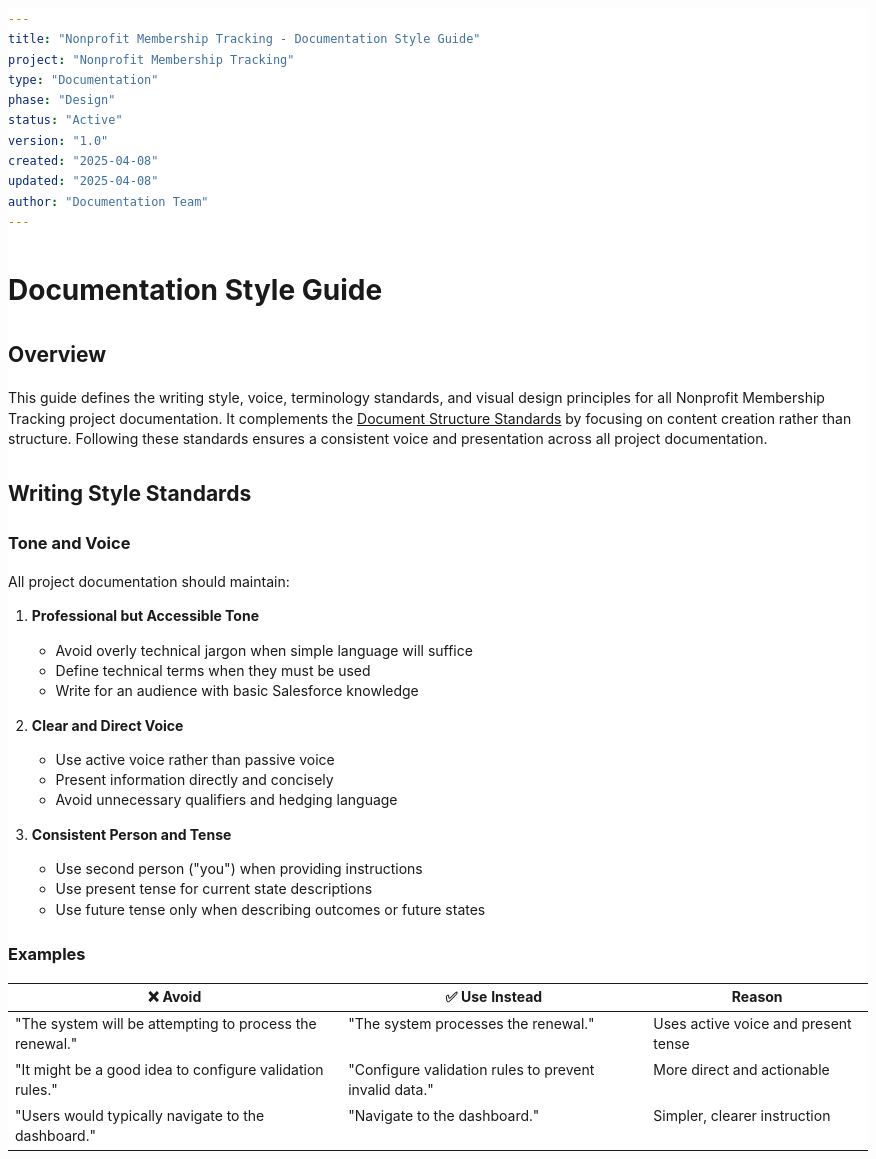 ```yaml
---
title: "Nonprofit Membership Tracking - Documentation Style Guide"
project: "Nonprofit Membership Tracking"
type: "Documentation"
phase: "Design"
status: "Active"
version: "1.0"
created: "2025-04-08"
updated: "2025-04-08"
author: "Documentation Team"
---
```


# Documentation Style Guide

## Overview

This guide defines the writing style, voice, terminology standards, and visual design principles for all Nonprofit Membership Tracking project documentation. It complements the [Document Structure Standards](NMT-Document_Structure_Standards.md) by focusing on content creation rather than structure. Following these standards ensures a consistent voice and presentation across all project documentation.

## Writing Style Standards

### Tone and Voice

All project documentation should maintain:

1. **Professional but Accessible Tone**
   - Avoid overly technical jargon when simple language will suffice
   - Define technical terms when they must be used
   - Write for an audience with basic Salesforce knowledge

2. **Clear and Direct Voice**
   - Use active voice rather than passive voice
   - Present information directly and concisely
   - Avoid unnecessary qualifiers and hedging language

3. **Consistent Person and Tense**
   - Use second person ("you") when providing instructions
   - Use present tense for current state descriptions
   - Use future tense only when describing outcomes or future states

### Examples

| ❌ Avoid | ✅ Use Instead | Reason |
|---------|--------------|--------|
| "The system will be attempting to process the renewal." | "The system processes the renewal." | Uses active voice and present tense |
| "It might be a good idea to configure validation rules." | "Configure validation rules to prevent invalid data." | More direct and actionable |
| "Users would typically navigate to the dashboard." | "Navigate to the dashboard." | Simpler, clearer instruction |
